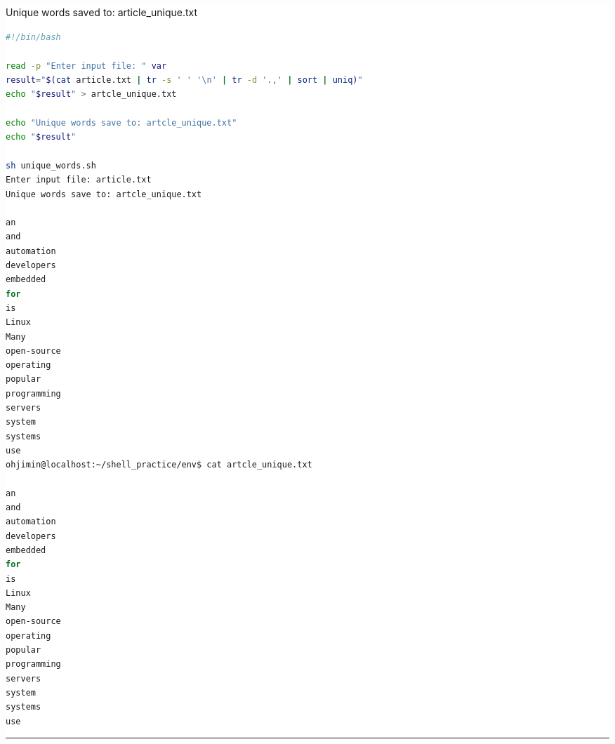 Unique words saved to: article_unique.txt
```bash
#!/bin/bash

read -p "Enter input file: " var
result="$(cat article.txt | tr -s ' ' '\n' | tr -d '.,' | sort | uniq)"
echo "$result" > artcle_unique.txt

echo "Unique words save to: artcle_unique.txt"
echo "$result"

sh unique_words.sh
Enter input file: article.txt
Unique words save to: artcle_unique.txt

an
and
automation
developers
embedded
for
is
Linux
Many
open-source
operating
popular
programming
servers
system
systems
use
ohjimin@localhost:~/shell_practice/env$ cat artcle_unique.txt

an
and
automation
developers
embedded
for
is
Linux
Many
open-source
operating
popular
programming
servers
system
systems
use

```
---
